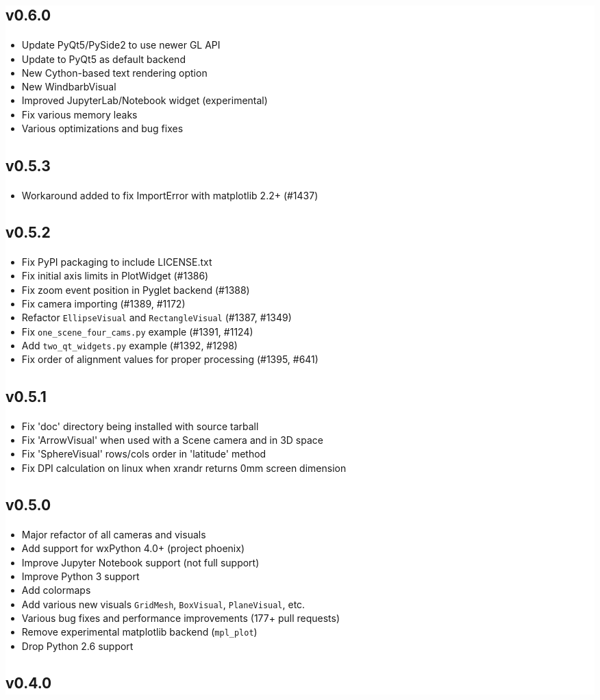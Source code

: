 
## v0.6.0

- Update PyQt5/PySide2 to use newer GL API
- Update to PyQt5 as default backend
- New Cython-based text rendering option
- New WindbarbVisual
- Improved JupyterLab/Notebook widget (experimental)
- Fix various memory leaks
- Various optimizations and bug fixes


## v0.5.3

- Workaround added to fix ImportError with matplotlib 2.2+ (#1437)


## v0.5.2

- Fix PyPI packaging to include LICENSE.txt
- Fix initial axis limits in PlotWidget (#1386)
- Fix zoom event position in Pyglet backend (#1388)
- Fix camera importing (#1389, #1172)
- Refactor `EllipseVisual` and `RectangleVisual` (#1387, #1349)
- Fix `one_scene_four_cams.py` example (#1391, #1124)
- Add `two_qt_widgets.py` example (#1392, #1298)
- Fix order of alignment values for proper processing (#1395, #641)


## v0.5.1

- Fix 'doc' directory being installed with source tarball
- Fix 'ArrowVisual' when used with a Scene camera and in 3D space
- Fix 'SphereVisual' rows/cols order in 'latitude' method
- Fix DPI calculation on linux when xrandr returns 0mm screen dimension


## v0.5.0

- Major refactor of all cameras and visuals
- Add support for wxPython 4.0+ (project phoenix)
- Improve Jupyter Notebook support (not full support)
- Improve Python 3 support
- Add colormaps
- Add various new visuals `GridMesh`, `BoxVisual`, `PlaneVisual`, etc.
- Various bug fixes and performance improvements (177+ pull requests)
- Remove experimental matplotlib backend (`mpl_plot`)
- Drop Python 2.6 support


## v0.4.0
